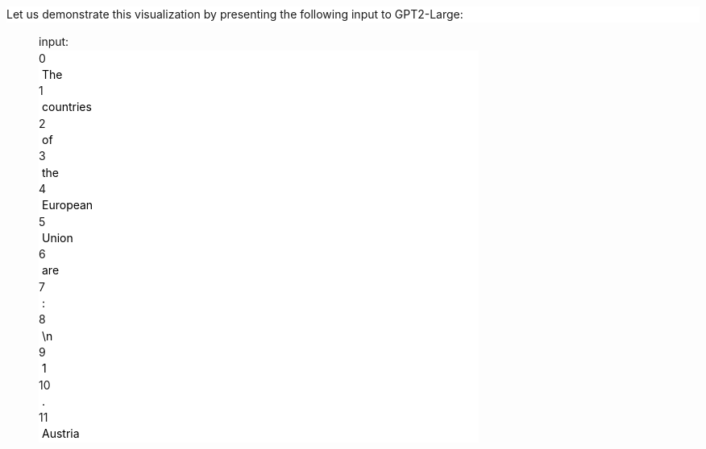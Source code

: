 <p>Let us demonstrate this visualization by presenting the following input to GPT2-Large:</p>


<figure class="l-page">
    <!--
        <script>
            require(['d3', 'ecco'], (d3, ecco) => {
                const euData ={'tokens': [{'token': 'The', 'token_id': 464, 'type': 'input'}, {'token': ' countries', 'token_id': 2678, 'type': 'input'}, {'token': ' of', 'token_id': 286, 'type': 'input'}, {'token': ' the', 'token_id': 262, 'type': 'input'}, {'token': ' European', 'token_id': 3427, 'type': 'input'}, {'token': ' Union', 'token_id': 4479, 'type': 'input'}, {'token': ' are', 'token_id': 389, 'type': 'input'}, {'token': ':', 'token_id': 25, 'type': 'input'}, {'token': '\n', 'token_id': 198, 'type': 'input'}, {'token': '1', 'token_id': 16, 'type': 'input'}, {'token': '.', 'token_id': 13, 'type': 'input'}, {'token': ' Austria', 'token_id': 17322, 'type': 'input'}, {'token': '\n', 'token_id': 198, 'type': 'input'}, {'token': '2', 'token_id': 17, 'type': 'input'}, {'token': '.', 'token_id': 13, 'type': 'input'}, {'token': ' Belgium', 'token_id': 15664, 'type': 'input'}, {'token': '\n', 'token_id': 198, 'type': 'input'}, {'token': '3', 'token_id': 18, 'type': 'input'}, {'token': '.', 'token_id': 13, 'type': 'input'}, {'token': ' Bulgaria', 'token_id': 27902, 'type': 'input'}, {'token': '\n', 'token_id': 198, 'type': 'input'}, {'token': '4', 'token_id': 19, 'type': 'input'}, {'token': '.', 'token_id': 13, 'type': 'input'}, {'token': ' Croatia', 'token_id': 28975, 'type': 'output'}]}
     ecco.renderOutputSequence('viz_eu_input', euData);
            })
        </script>
        <div id="viz_eu_input" class="ecco"></div>
        -->
        <div id="viz_eu_input" class="ecco"><div style="float: left; width: 70%;"><div class="sequence-indicator inputs-indicator">input:</div><div token="The" id="t0" position="0" value="0" class="token token-part input-token" style="opacity: 1; background-color: white;"><div class="position_in_seq">0</div><span style="color: rgb(0, 0, 0); padding-left: 4px;">The</span></div><div token=" countries" id="t1" position="1" value="0" class="token input-token" style="opacity: 1; background-color: white;"><div class="position_in_seq">1</div><span style="color: rgb(0, 0, 0); padding-left: 4px;"> countries</span></div><div token=" of" id="t2" position="2" value="0" class="token input-token" style="opacity: 1; background-color: white;"><div class="position_in_seq">2</div><span style="color: rgb(0, 0, 0); padding-left: 4px;"> of</span></div><div token=" the" id="t3" position="3" value="0" class="token input-token" style="opacity: 1; background-color: white;"><div class="position_in_seq">3</div><span style="color: rgb(0, 0, 0); padding-left: 4px;"> the</span></div><div token=" European" id="t4" position="4" value="0" class="token input-token" style="opacity: 1; background-color: white;"><div class="position_in_seq">4</div><span style="color: rgb(0, 0, 0); padding-left: 4px;"> European</span></div><div token=" Union" id="t5" position="5" value="0" class="token input-token" style="opacity: 1; background-color: white;"><div class="position_in_seq">5</div><span style="color: rgb(0, 0, 0); padding-left: 4px;"> Union</span></div><div token=" are" id="t6" position="6" value="0" class="token input-token" style="opacity: 1; background-color: white;"><div class="position_in_seq">6</div><span style="color: rgb(0, 0, 0); padding-left: 4px;"> are</span></div><div token=":" id="t7" position="7" value="0" class="token input-token" style="opacity: 1; background-color: white;"><div class="position_in_seq">7</div><span style="color: rgb(0, 0, 0); padding-left: 4px;">:</span></div><div token="
" id="t8" position="8" value="0" class="token new-line input-token" style="opacity: 1; background-color: white;"><div class="position_in_seq">8</div><span style="color: rgb(0, 0, 0); padding-left: 4px;">\n</span></div><div token="1" id="t9" position="9" value="0" class="token input-token" style="opacity: 1; background-color: white;"><div class="position_in_seq">9</div><span style="color: rgb(0, 0, 0); padding-left: 4px;">1</span></div><div token="." id="t10" position="10" value="0" class="token input-token" style="opacity: 1; background-color: white;"><div class="position_in_seq">10</div><span style="color: rgb(0, 0, 0); padding-left: 4px;">.</span></div><div token=" Austria" id="t11" position="11" value="0" class="token input-token" style="opacity: 1; background-color: white;"><div class="position_in_seq">11</div><span style="color: rgb(0, 0, 0); padding-left: 4px;"> Austria</span></div><div token="